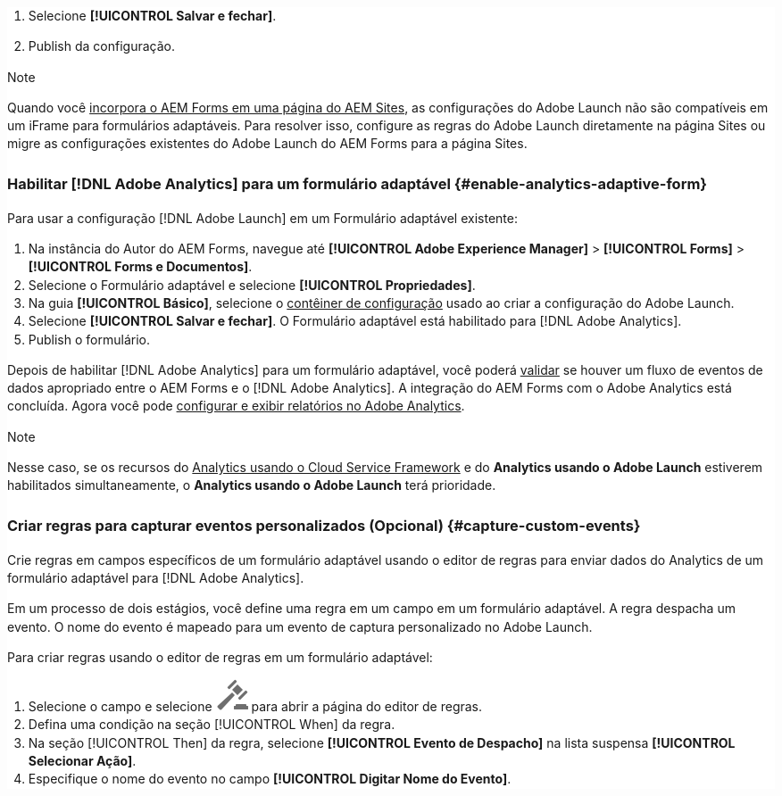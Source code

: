 1. Selecione **[!UICONTROL Salvar e fechar]**.

1. Publish da configuração.

>[!NOTE]
>
> Quando você [incorpora o AEM Forms em uma página do AEM Sites](https://experienceleague.adobe.com/pt-br/docs/experience-manager-65/content/forms/adaptive-forms-basic-authoring/embed-adaptive-form-aem-sites), as configurações do Adobe Launch não são compatíveis em um iFrame para formulários adaptáveis. Para resolver isso, configure as regras do Adobe Launch diretamente na página Sites ou migre as configurações existentes do Adobe Launch do AEM Forms para a página Sites.


### Habilitar [!DNL Adobe Analytics] para um formulário adaptável {#enable-analytics-adaptive-form}

Para usar a configuração [!DNL Adobe Launch] em um Formulário adaptável existente:

1. Na instância do Autor do AEM Forms, navegue até **[!UICONTROL Adobe Experience Manager]** > **[!UICONTROL Forms]** > **[!UICONTROL Forms e Documentos]**.
1. Selecione o Formulário adaptável e selecione **[!UICONTROL Propriedades]**.
1. Na guia **[!UICONTROL Básico]**, selecione o [contêiner de configuração](#create-adobe-launch-configuration) usado ao criar a configuração do Adobe Launch.
1. Selecione **[!UICONTROL Salvar e fechar]**. O Formulário adaptável está habilitado para [!DNL Adobe Analytics].
1. Publish o formulário.

Depois de habilitar [!DNL Adobe Analytics] para um formulário adaptável, você poderá [validar](https://experienceleague.adobe.com/docs/launch-learn/implementing-in-websites-with-launch/implement-solutions/analytics.html?lang=pt-BR#validate-the-page-view-beacon) se houver um fluxo de eventos de dados apropriado entre o AEM Forms e o [!DNL Adobe Analytics]. A integração do AEM Forms com o Adobe Analytics está concluída. Agora você pode [configurar e exibir relatórios no Adobe Analytics](#view-reports-adobe-analytics).

>[!NOTE]
>Nesse caso, se os recursos do [Analytics usando o Cloud Service Framework](/help/forms/using/configure-analytics-forms-documents.md) e do **Analytics usando o Adobe Launch** estiverem habilitados simultaneamente, o **Analytics usando o Adobe Launch** terá prioridade.
> 

### Criar regras para capturar eventos personalizados (Opcional) {#capture-custom-events}

Crie regras em campos específicos de um formulário adaptável usando o editor de regras para enviar dados do Analytics de um formulário adaptável para [!DNL Adobe Analytics].

Em um processo de dois estágios, você define uma regra em um campo em um formulário adaptável. A regra despacha um evento. O nome do evento é mapeado para um evento de captura personalizado no Adobe Launch.

Para criar regras usando o editor de regras em um formulário adaptável:

1. Selecione o campo e selecione ![Editor de regras](/help/forms/using/assets/rule-editor-icon.svg) para abrir a página do editor de regras.
1. Defina uma condição na seção [!UICONTROL When] da regra.
1. Na seção [!UICONTROL Then] da regra, selecione **[!UICONTROL Evento de Despacho]** na lista suspensa **[!UICONTROL Selecionar Ação]**.
1. Especifique o nome do evento no campo **[!UICONTROL Digitar Nome do Evento]**.
